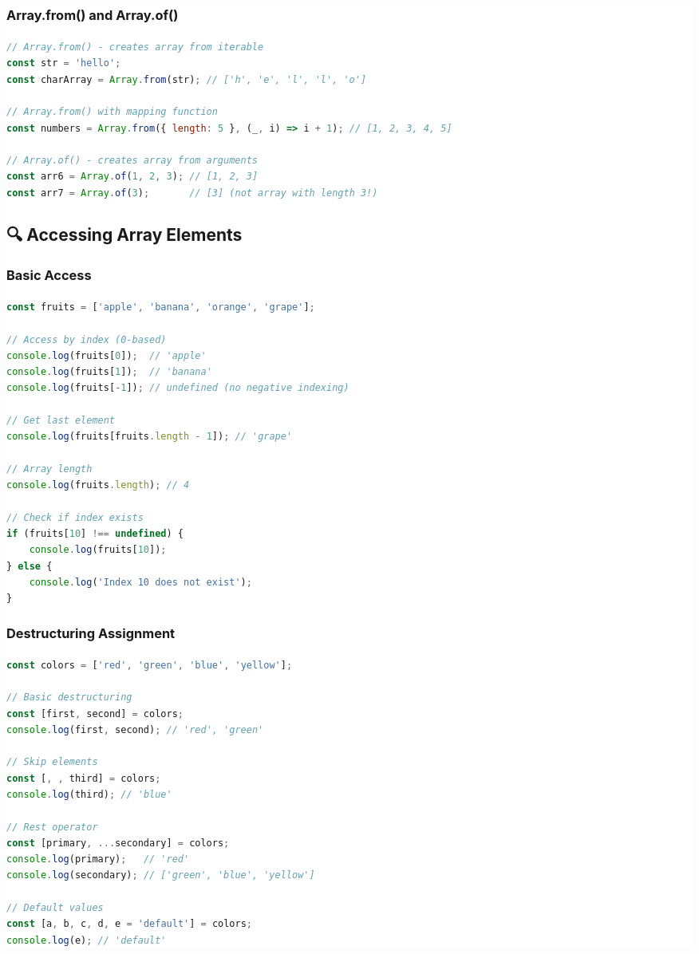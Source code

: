 ### Array.from() and Array.of()
```javascript
// Array.from() - creates array from iterable
const str = 'hello';
const charArray = Array.from(str); // ['h', 'e', 'l', 'l', 'o']

// Array.from() with mapping function
const numbers = Array.from({ length: 5 }, (_, i) => i + 1); // [1, 2, 3, 4, 5]

// Array.of() - creates array from arguments
const arr6 = Array.of(1, 2, 3); // [1, 2, 3]
const arr7 = Array.of(3);       // [3] (not array with length 3!)
```

## 🔍 Accessing Array Elements

### Basic Access
```javascript
const fruits = ['apple', 'banana', 'orange', 'grape'];

// Access by index (0-based)
console.log(fruits[0]);  // 'apple'
console.log(fruits[1]);  // 'banana'
console.log(fruits[-1]); // undefined (no negative indexing)

// Get last element
console.log(fruits[fruits.length - 1]); // 'grape'

// Array length
console.log(fruits.length); // 4

// Check if index exists
if (fruits[10] !== undefined) {
    console.log(fruits[10]);
} else {
    console.log('Index 10 does not exist');
}
```

### Destructuring Assignment
```javascript
const colors = ['red', 'green', 'blue', 'yellow'];

// Basic destructuring
const [first, second] = colors;
console.log(first, second); // 'red', 'green'

// Skip elements
const [, , third] = colors;
console.log(third); // 'blue'

// Rest operator
const [primary, ...secondary] = colors;
console.log(primary);   // 'red'
console.log(secondary); // ['green', 'blue', 'yellow']

// Default values
const [a, b, c, d, e = 'default'] = colors;
console.log(e); // 'default'
```
